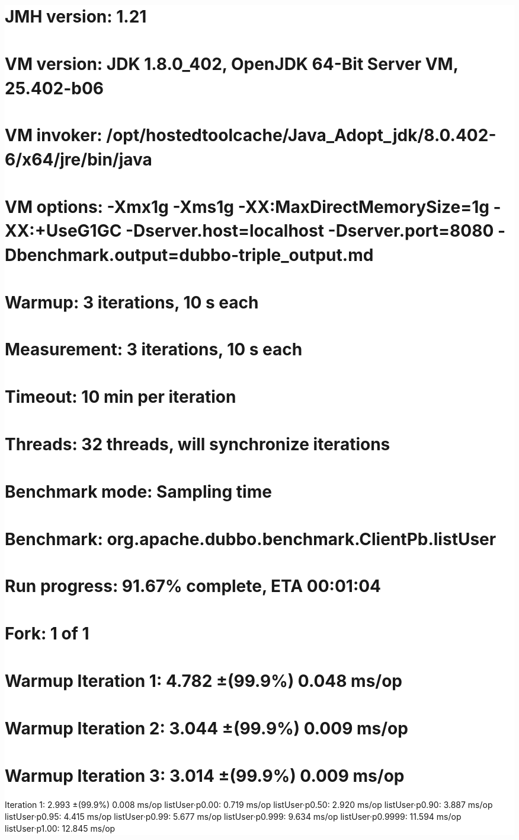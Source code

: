 
# JMH version: 1.21
# VM version: JDK 1.8.0_402, OpenJDK 64-Bit Server VM, 25.402-b06
# VM invoker: /opt/hostedtoolcache/Java_Adopt_jdk/8.0.402-6/x64/jre/bin/java
# VM options: -Xmx1g -Xms1g -XX:MaxDirectMemorySize=1g -XX:+UseG1GC -Dserver.host=localhost -Dserver.port=8080 -Dbenchmark.output=dubbo-triple_output.md
# Warmup: 3 iterations, 10 s each
# Measurement: 3 iterations, 10 s each
# Timeout: 10 min per iteration
# Threads: 32 threads, will synchronize iterations
# Benchmark mode: Sampling time
# Benchmark: org.apache.dubbo.benchmark.ClientPb.listUser

# Run progress: 91.67% complete, ETA 00:01:04
# Fork: 1 of 1
# Warmup Iteration   1: 4.782 ±(99.9%) 0.048 ms/op
# Warmup Iteration   2: 3.044 ±(99.9%) 0.009 ms/op
# Warmup Iteration   3: 3.014 ±(99.9%) 0.009 ms/op
Iteration   1: 2.993 ±(99.9%) 0.008 ms/op
                 listUser·p0.00:   0.719 ms/op
                 listUser·p0.50:   2.920 ms/op
                 listUser·p0.90:   3.887 ms/op
                 listUser·p0.95:   4.415 ms/op
                 listUser·p0.99:   5.677 ms/op
                 listUser·p0.999:  9.634 ms/op
                 listUser·p0.9999: 11.594 ms/op
                 listUser·p1.00:   12.845 ms/op

